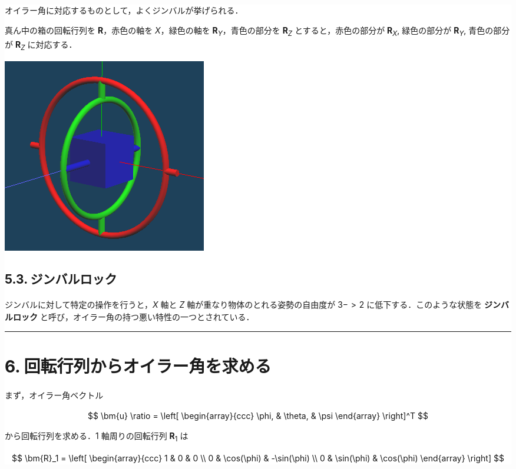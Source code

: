 オイラー角に対応するものとして，よくジンバルが挙げられる．

真ん中の箱の回転行列を $\bm{R}$，赤色の軸を $X$，緑色の軸を $\bm{R}_Y$，青色の部分を $\bm{R}_Z$ とすると，赤色の部分が $\bm{R}_X$, 緑色の部分が $\bm{R}_Y$, 青色の部分が $\bm{R}_Z$ に対応する．

![bg right 70%](https://raw.githubusercontent.com/rurusasu/Diary/master/%E7%94%BB%E5%83%8F/2021_0517/Gimbal.png)

## 5.3. ジンバルロック

ジンバルに対して特定の操作を行うと，$X$ 軸と $Z$ 軸が重なり物体のとれる姿勢の自由度が $3 -> 2$ に低下する．このような状態を **ジンバルロック** と呼び，オイラー角の持つ悪い特性の一つとされている．

---

# 6. 回転行列からオイラー角を求める

まず，オイラー角ベクトル

$$
\bm{u} \ratio =
  \left[
    \begin{array}{ccc}
      \phi, & \theta, & \psi
    \end{array}
  \right]^T
$$

から回転行列を求める．1 軸周りの回転行列 $\bm{R}_1$ は

$$
\bm{R}_1 =
\left[
  \begin{array}{ccc}
    1 & 0 & 0 \\
    0 & \cos(\phi) & -\sin(\phi) \\
    0 & \sin(\phi) & \cos(\phi)
  \end{array}
\right]
$$
